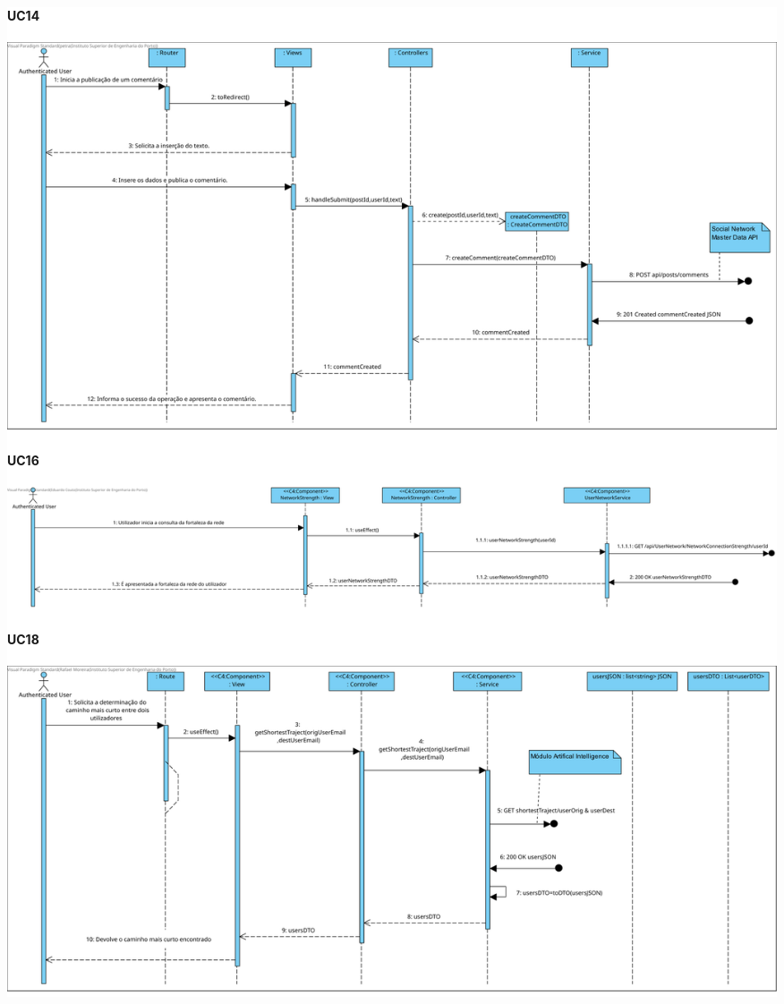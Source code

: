 #### UC14

![N3-UC14-VP](diagramas/nivel3/UI/UCs/UC14-VP.svg)

#### UC16

![N3-UC16-VP](diagramas/nivel3/UI/UCs/N3-UC16-SPA-VP.svg)

#### UC18

![N3-UC09-VP](diagramas/nivel3/UI/UCs/UC18-VP.svg)
